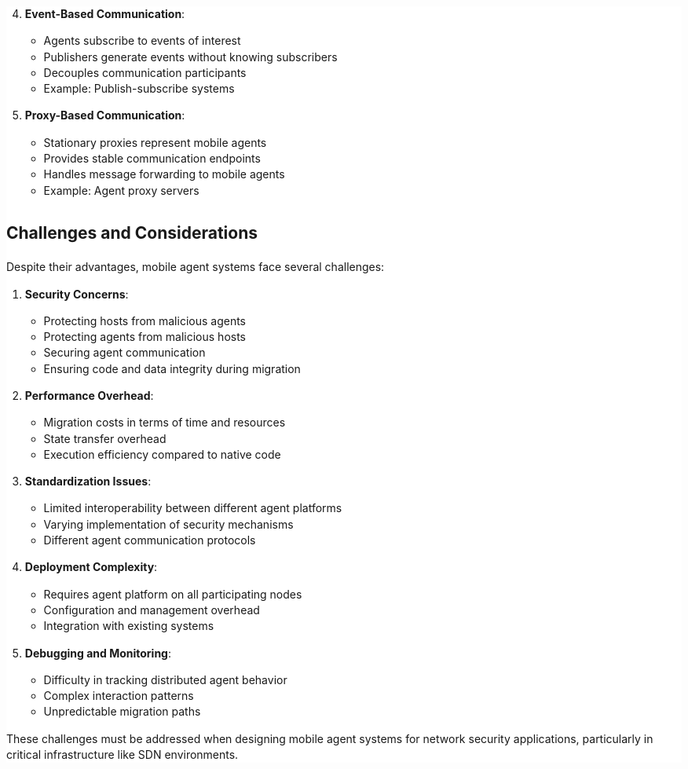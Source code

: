 4. **Event-Based Communication**:
   - Agents subscribe to events of interest
   - Publishers generate events without knowing subscribers
   - Decouples communication participants
   - Example: Publish-subscribe systems

5. **Proxy-Based Communication**:
   - Stationary proxies represent mobile agents
   - Provides stable communication endpoints
   - Handles message forwarding to mobile agents
   - Example: Agent proxy servers

## Challenges and Considerations

Despite their advantages, mobile agent systems face several challenges:

1. **Security Concerns**:
   - Protecting hosts from malicious agents
   - Protecting agents from malicious hosts
   - Securing agent communication
   - Ensuring code and data integrity during migration

2. **Performance Overhead**:
   - Migration costs in terms of time and resources
   - State transfer overhead
   - Execution efficiency compared to native code

3. **Standardization Issues**:
   - Limited interoperability between different agent platforms
   - Varying implementation of security mechanisms
   - Different agent communication protocols

4. **Deployment Complexity**:
   - Requires agent platform on all participating nodes
   - Configuration and management overhead
   - Integration with existing systems

5. **Debugging and Monitoring**:
   - Difficulty in tracking distributed agent behavior
   - Complex interaction patterns
   - Unpredictable migration paths

These challenges must be addressed when designing mobile agent systems for network security applications, particularly in critical infrastructure like SDN environments.
